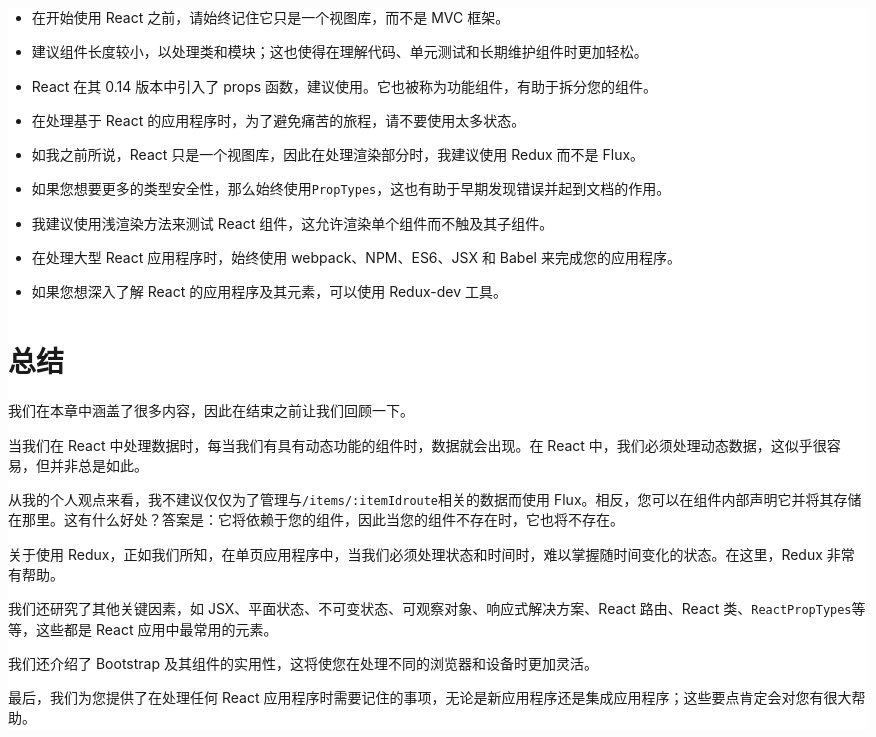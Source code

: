 +   在开始使用 React 之前，请始终记住它只是一个视图库，而不是 MVC 框架。

+   建议组件长度较小，以处理类和模块；这也使得在理解代码、单元测试和长期维护组件时更加轻松。

+   React 在其 0.14 版本中引入了 props 函数，建议使用。它也被称为功能组件，有助于拆分您的组件。

+   在处理基于 React 的应用程序时，为了避免痛苦的旅程，请不要使用太多状态。

+   如我之前所说，React 只是一个视图库，因此在处理渲染部分时，我建议使用 Redux 而不是 Flux。

+   如果您想要更多的类型安全性，那么始终使用`PropTypes`，这也有助于早期发现错误并起到文档的作用。

+   我建议使用浅渲染方法来测试 React 组件，这允许渲染单个组件而不触及其子组件。

+   在处理大型 React 应用程序时，始终使用 webpack、NPM、ES6、JSX 和 Babel 来完成您的应用程序。

+   如果您想深入了解 React 的应用程序及其元素，可以使用 Redux-dev 工具。

# 总结

我们在本章中涵盖了很多内容，因此在结束之前让我们回顾一下。

当我们在 React 中处理数据时，每当我们有具有动态功能的组件时，数据就会出现。在 React 中，我们必须处理动态数据，这似乎很容易，但并非总是如此。

从我的个人观点来看，我不建议仅仅为了管理与`/items/:itemIdroute`相关的数据而使用 Flux。相反，您可以在组件内部声明它并将其存储在那里。这有什么好处？答案是：它将依赖于您的组件，因此当您的组件不存在时，它也将不存在。

关于使用 Redux，正如我们所知，在单页应用程序中，当我们必须处理状态和时间时，难以掌握随时间变化的状态。在这里，Redux 非常有帮助。

我们还研究了其他关键因素，如 JSX、平面状态、不可变状态、可观察对象、响应式解决方案、React 路由、React 类、`ReactPropTypes`等等，这些都是 React 应用中最常用的元素。

我们还介绍了 Bootstrap 及其组件的实用性，这将使您在处理不同的浏览器和设备时更加灵活。

最后，我们为您提供了在处理任何 React 应用程序时需要记住的事项，无论是新应用程序还是集成应用程序；这些要点肯定会对您有很大帮助。
